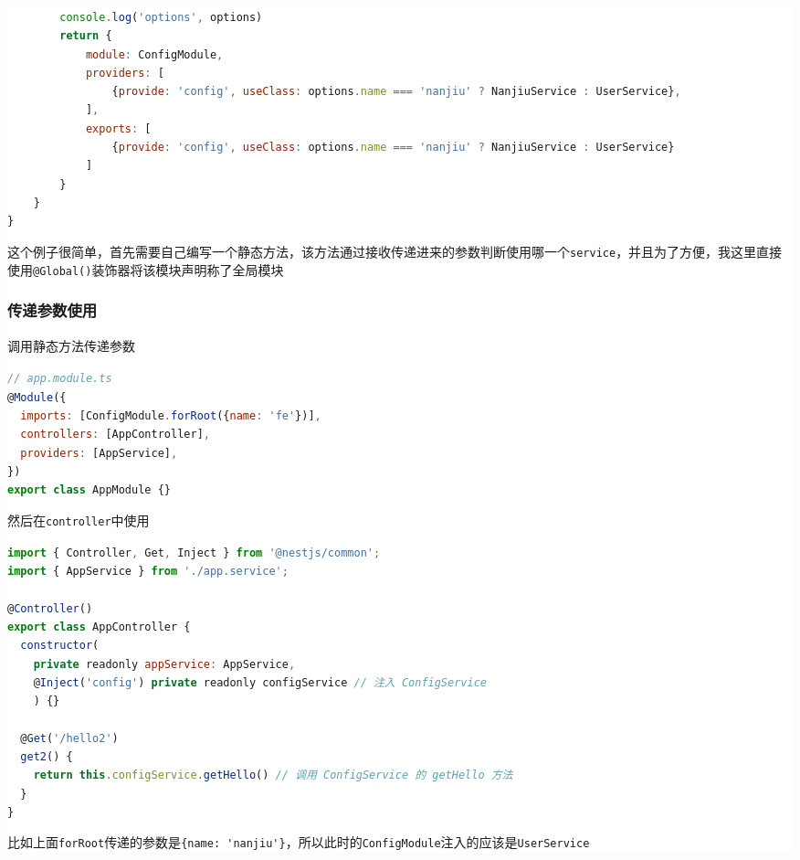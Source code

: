 ```js
        console.log('options', options)
        return {
            module: ConfigModule,
            providers: [
                {provide: 'config', useClass: options.name === 'nanjiu' ? NanjiuService : UserService},
            ],
            exports: [
                {provide: 'config', useClass: options.name === 'nanjiu' ? NanjiuService : UserService}
            ]
        }
    }
}
```

这个例子很简单，首先需要自己编写一个静态方法，该方法通过接收传递进来的参数判断使用哪一个`service`，并且为了方便，我这里直接使用`@Global()`装饰器将该模块声明称了全局模块

### 传递参数使用

调用静态方法传递参数

```js
// app.module.ts
@Module({
  imports: [ConfigModule.forRoot({name: 'fe'})],
  controllers: [AppController],
  providers: [AppService],
})
export class AppModule {}
```

然后在`controller`中使用

```js
import { Controller, Get, Inject } from '@nestjs/common';
import { AppService } from './app.service';

@Controller()
export class AppController {
  constructor(
    private readonly appService: AppService, 
    @Inject('config') private readonly configService // 注入 ConfigService
    ) {}

  @Get('/hello2')
  get2() {
    return this.configService.getHello() // 调用 ConfigService 的 getHello 方法
  }
}
```

比如上面`forRoot`传递的参数是`{name: 'nanjiu'}`，所以此时的`ConfigModule`注入的应该是`UserService`
